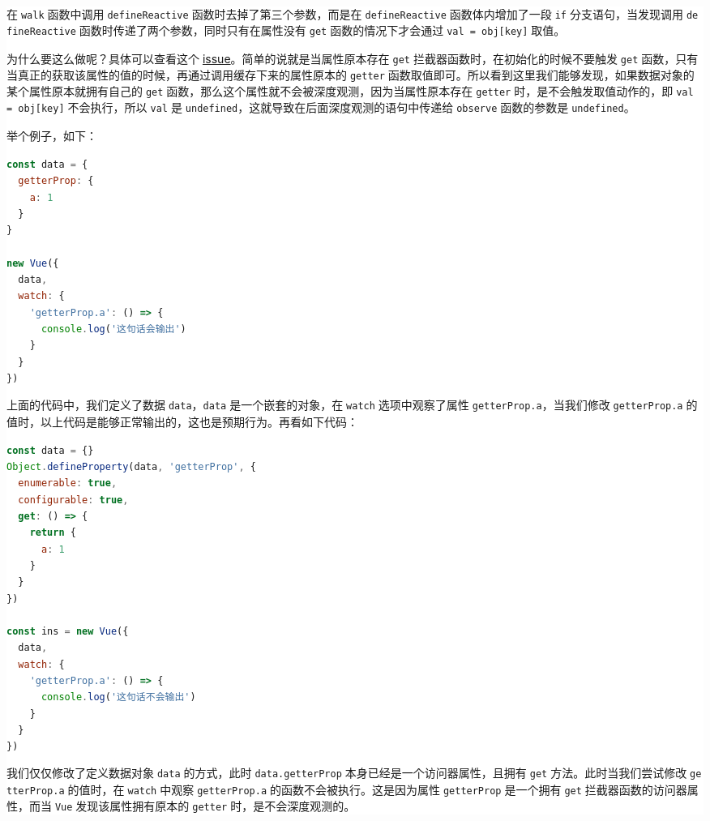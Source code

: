 在 `walk` 函数中调用 `defineReactive` 函数时去掉了第三个参数，而是在 `defineReactive` 函数体内增加了一段 `if` 分支语句，当发现调用 `defineReactive` 函数时传递了两个参数，同时只有在属性没有 `get` 函数的情况下才会通过 `val = obj[key]` 取值。

为什么要这么做呢？具体可以查看这个 [issue](https://github.com/vuejs/vue/pull/7302)。简单的说就是当属性原本存在 `get` 拦截器函数时，在初始化的时候不要触发 `get` 函数，只有当真正的获取该属性的值的时候，再通过调用缓存下来的属性原本的 `getter` 函数取值即可。所以看到这里我们能够发现，如果数据对象的某个属性原本就拥有自己的 `get` 函数，那么这个属性就不会被深度观测，因为当属性原本存在 `getter` 时，是不会触发取值动作的，即 `val = obj[key]` 不会执行，所以 `val` 是 `undefined`，这就导致在后面深度观测的语句中传递给 `observe` 函数的参数是 `undefined`。

举个例子，如下：

```js
const data = {
  getterProp: {
    a: 1
  }
}

new Vue({
  data,
  watch: {
    'getterProp.a': () => {
      console.log('这句话会输出')
    }
  }
})
```

上面的代码中，我们定义了数据 `data`，`data` 是一个嵌套的对象，在 `watch` 选项中观察了属性 `getterProp.a`，当我们修改 `getterProp.a` 的值时，以上代码是能够正常输出的，这也是预期行为。再看如下代码：

```js
const data = {}
Object.defineProperty(data, 'getterProp', {
  enumerable: true,
  configurable: true,
  get: () => {
    return {
      a: 1
    }
  }
})

const ins = new Vue({
  data,
  watch: {
    'getterProp.a': () => {
      console.log('这句话不会输出')
    }
  }
})
```

我们仅仅修改了定义数据对象 `data` 的方式，此时 `data.getterProp` 本身已经是一个访问器属性，且拥有 `get` 方法。此时当我们尝试修改 `getterProp.a` 的值时，在 `watch` 中观察 `getterProp.a` 的函数不会被执行。这是因为属性 `getterProp` 是一个拥有 `get` 拦截器函数的访问器属性，而当 `Vue` 发现该属性拥有原本的 `getter` 时，是不会深度观测的。
